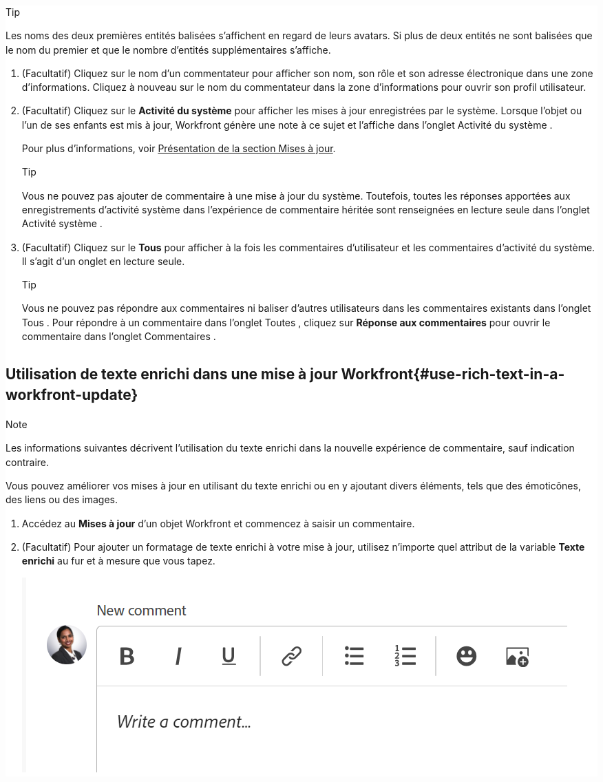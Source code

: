    >[!TIP]
   >
   >Les noms des deux premières entités balisées s’affichent en regard de leurs avatars. Si plus de deux entités ne sont balisées que le nom du premier et que le nombre d’entités supplémentaires s’affiche.

1. <span class="preview"> (Facultatif) Cliquez sur le nom d’un commentateur pour afficher son nom, son rôle et son adresse électronique dans une zone d’informations. Cliquez à nouveau sur le nom du commentateur dans la zone d’informations pour ouvrir son profil utilisateur.</span>
1. (Facultatif) Cliquez sur le **Activité du système** pour afficher les mises à jour enregistrées par le système. Lorsque l’objet ou l’un de ses enfants est mis à jour, Workfront génère une note à ce sujet et l’affiche dans l’onglet Activité du système .

   Pour plus d’informations, voir [Présentation de la section Mises à jour](../updating-work-items-and-viewing-updates/updates-tab-overview.md).

   >[!TIP]
   >
   >Vous ne pouvez pas ajouter de commentaire à une mise à jour du système. <span class="preview">Toutefois, toutes les réponses apportées aux enregistrements d’activité système dans l’expérience de commentaire héritée sont renseignées en lecture seule dans l’onglet Activité système .</span>

1. <span class="preview">(Facultatif) Cliquez sur le **Tous** pour afficher à la fois les commentaires d’utilisateur et les commentaires d’activité du système. Il s’agit d’un onglet en lecture seule.</span>

   >[!TIP]
   >
   ><span class="preview">Vous ne pouvez pas répondre aux commentaires ni baliser d’autres utilisateurs dans les commentaires existants dans l’onglet Tous . Pour répondre à un commentaire dans l’onglet Toutes , cliquez sur **Réponse aux commentaires** pour ouvrir le commentaire dans l’onglet Commentaires .</span>

## Utilisation de texte enrichi dans une mise à jour Workfront{#use-rich-text-in-a-workfront-update}



>[!NOTE]
>
>Les informations suivantes décrivent l’utilisation du texte enrichi dans la nouvelle expérience de commentaire, sauf indication contraire.

Vous pouvez améliorer vos mises à jour en utilisant du texte enrichi ou en y ajoutant divers éléments, tels que des émoticônes, des liens ou des images.

1. Accédez au **Mises à jour** d’un objet Workfront et commencez à saisir un commentaire.
1. (Facultatif) Pour ajouter un formatage de texte enrichi à votre mise à jour, utilisez n’importe quel attribut de la variable **Texte enrichi** au fur et à mesure que vous tapez.

   ![](assets/rich-text-toolbar.png)
